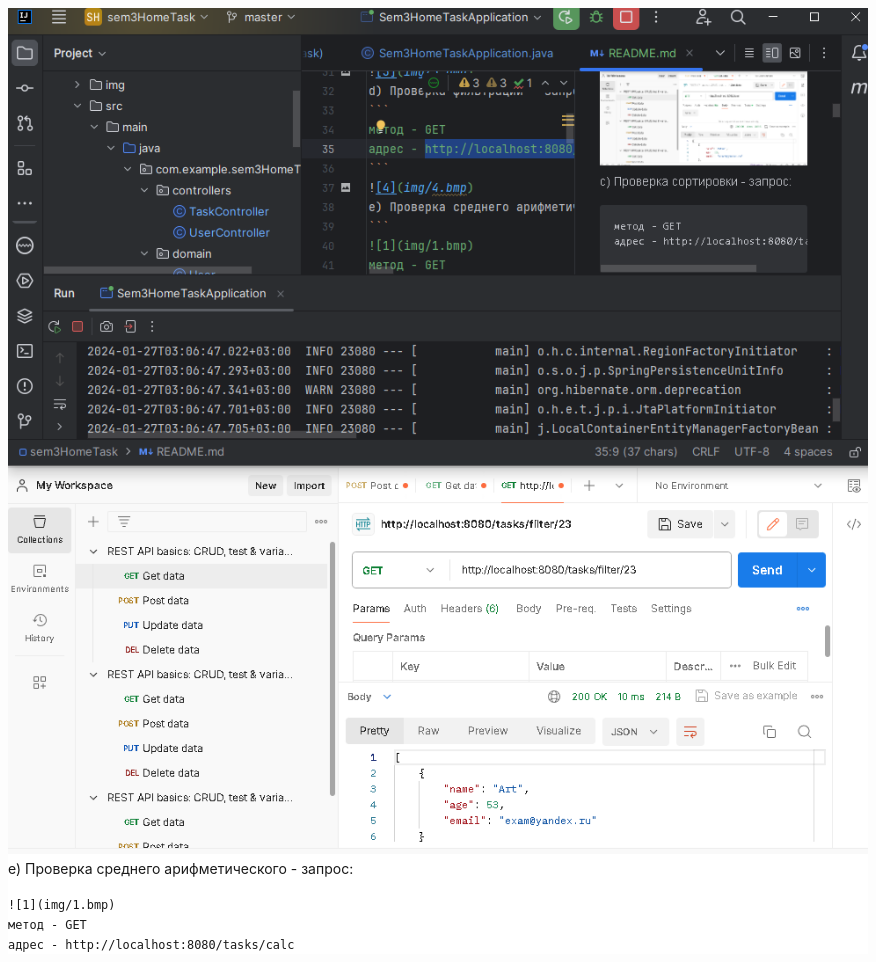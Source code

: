 ![4](img/4.bmp)
e) Проверка среднего арифметического - запрос:
```
![1](img/1.bmp)
метод - GET
адрес - http://localhost:8080/tasks/calc
```